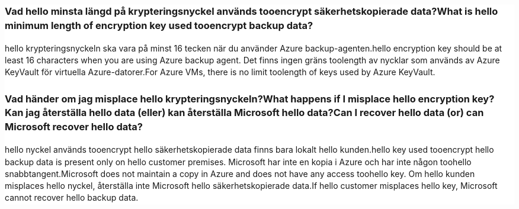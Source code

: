 ### <a name="what-is-hello-minimum-length-of-encryption-key-used-tooencrypt-backup-data-br"></a><span data-ttu-id="d836e-318">Vad hello minsta längd på krypteringsnyckel används tooencrypt säkerhetskopierade data?</span><span class="sxs-lookup"><span data-stu-id="d836e-318">What is hello minimum length of encryption key used tooencrypt backup data?</span></span> <br/>
<span data-ttu-id="d836e-319">hello krypteringsnyckeln ska vara på minst 16 tecken när du använder Azure backup-agenten.</span><span class="sxs-lookup"><span data-stu-id="d836e-319">hello encryption key should be at least 16 characters when you are using Azure backup agent.</span></span> <span data-ttu-id="d836e-320">Det finns ingen gräns toolength av nycklar som används av Azure KeyVault för virtuella Azure-datorer.</span><span class="sxs-lookup"><span data-stu-id="d836e-320">For Azure VMs, there is no limit toolength of keys used by Azure KeyVault.</span></span> 

### <a name="what-happens-if-i-misplace-hello-encryption-key-can-i-recover-hello-data-or-can-microsoft-recover-hello-data-br"></a><span data-ttu-id="d836e-321">Vad händer om jag misplace hello krypteringsnyckeln?</span><span class="sxs-lookup"><span data-stu-id="d836e-321">What happens if I misplace hello encryption key?</span></span> <span data-ttu-id="d836e-322">Kan jag återställa hello data (eller) kan återställa Microsoft hello data?</span><span class="sxs-lookup"><span data-stu-id="d836e-322">Can I recover hello data (or) can Microsoft recover hello data?</span></span> <br/>
<span data-ttu-id="d836e-323">hello nyckel används tooencrypt hello säkerhetskopierade data finns bara lokalt hello kunden.</span><span class="sxs-lookup"><span data-stu-id="d836e-323">hello key used tooencrypt hello backup data is present only on hello customer premises.</span></span> <span data-ttu-id="d836e-324">Microsoft har inte en kopia i Azure och har inte någon toohello snabbtangent.</span><span class="sxs-lookup"><span data-stu-id="d836e-324">Microsoft does not maintain a copy in Azure and does not have any access toohello key.</span></span> <span data-ttu-id="d836e-325">Om hello kunden misplaces hello nyckel, återställa inte Microsoft hello säkerhetskopierade data.</span><span class="sxs-lookup"><span data-stu-id="d836e-325">If hello customer misplaces hello key, Microsoft cannot recover hello backup data.</span></span>
